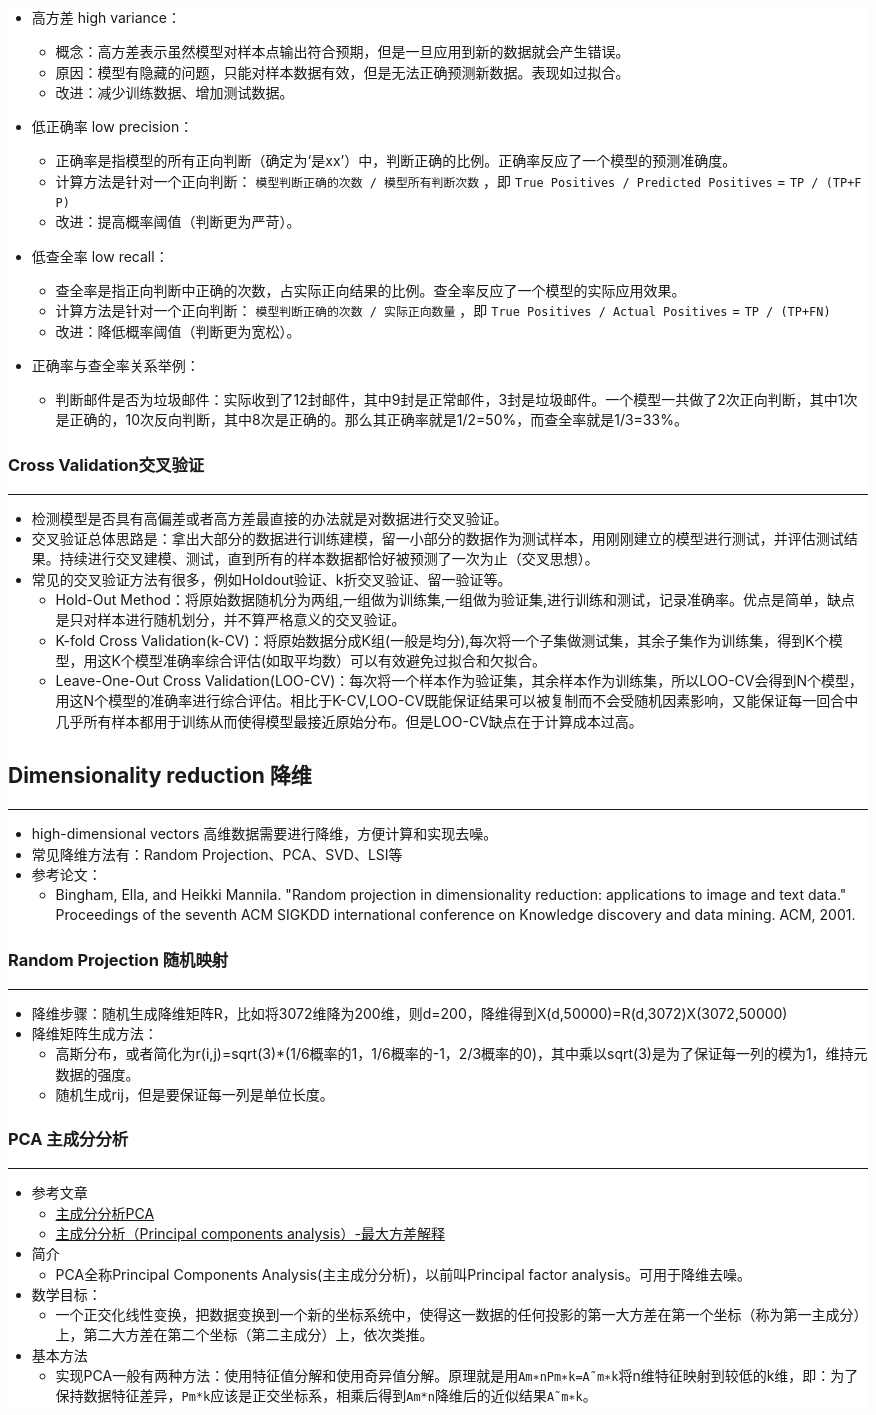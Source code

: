 * 高方差 high variance：
	* 概念：高方差表示虽然模型对样本点输出符合预期，但是一旦应用到新的数据就会产生错误。
	* 原因：模型有隐藏的问题，只能对样本数据有效，但是无法正确预测新数据。表现如过拟合。
	* 改进：减少训练数据、增加测试数据。
	
* 低正确率 low precision：
	* 正确率是指模型的所有正向判断（确定为‘是xx’）中，判断正确的比例。正确率反应了一个模型的预测准确度。
	* 计算方法是针对一个正向判断： `模型判断正确的次数 / 模型所有判断次数` ，即 `True Positives / Predicted Positives` = `TP / (TP+FP)`
	* 改进：提高概率阈值（判断更为严苛）。

* 低查全率 low recall：
	* 查全率是指正向判断中正确的次数，占实际正向结果的比例。查全率反应了一个模型的实际应用效果。
	* 计算方法是针对一个正向判断： `模型判断正确的次数 / 实际正向数量` ，即 `True Positives / Actual Positives` = `TP / (TP+FN)`
	* 改进：降低概率阈值（判断更为宽松）。
	
* 正确率与查全率关系举例：
	* 判断邮件是否为垃圾邮件：实际收到了12封邮件，其中9封是正常邮件，3封是垃圾邮件。一个模型一共做了2次正向判断，其中1次是正确的，10次反向判断，其中8次是正确的。那么其正确率就是1/2=50%，而查全率就是1/3=33%。


###  Cross Validation交叉验证
---

* 检测模型是否具有高偏差或者高方差最直接的办法就是对数据进行交叉验证。
* 交叉验证总体思路是：拿出大部分的数据进行训练建模，留一小部分的数据作为测试样本，用刚刚建立的模型进行测试，并评估测试结果。持续进行交叉建模、测试，直到所有的样本数据都恰好被预测了一次为止（交叉思想）。
* 常见的交叉验证方法有很多，例如Holdout验证、k折交叉验证、留一验证等。
	* Hold-Out Method：将原始数据随机分为两组,一组做为训练集,一组做为验证集,进行训练和测试，记录准确率。优点是简单，缺点是只对样本进行随机划分，并不算严格意义的交叉验证。
	* K-fold Cross Validation(k-CV)：将原始数据分成K组(一般是均分),每次将一个子集做测试集，其余子集作为训练集，得到K个模型，用这K个模型准确率综合评估(如取平均数）可以有效避免过拟合和欠拟合。
	* Leave-One-Out Cross Validation(LOO-CV)：每次将一个样本作为验证集，其余样本作为训练集，所以LOO-CV会得到N个模型，用这N个模型的准确率进行综合评估。相比于K-CV,LOO-CV既能保证结果可以被复制而不会受随机因素影响，又能保证每一回合中几乎所有样本都用于训练从而使得模型最接近原始分布。但是LOO-CV缺点在于计算成本过高。



## Dimensionality reduction 降维
---
* high-dimensional vectors 高维数据需要进行降维，方便计算和实现去噪。
* 常见降维方法有：Random Projection、PCA、SVD、LSI等
* 参考论文：
	* Bingham, Ella, and Heikki Mannila. "Random projection in dimensionality reduction: applications to image and text data." Proceedings of the seventh ACM SIGKDD international conference on Knowledge discovery and data mining. ACM, 2001.

### Random Projection 随机映射
---
* 降维步骤：随机生成降维矩阵R，比如将3072维降为200维，则d=200，降维得到X(d,50000)=R(d,3072)X(3072,50000)
* 降维矩阵生成方法：
	* 高斯分布，或者简化为r(i,j)=sqrt(3)*(1/6概率的1，1/6概率的-1，2/3概率的0)，其中乘以sqrt(3)是为了保证每一列的模为1，维持元数据的强度。
	* 随机生成rij，但是要保证每一列是单位长度。

### PCA 主成分分析
---
* 参考文章
	* [主成分分析PCA](http://www.cnblogs.com/zhangchaoyang/articles/2222048.html) 
	* [主成分分析（Principal components analysis）-最大方差解释](http://www.cnblogs.com/jerrylead/archive/2011/04/18/2020209.html)
* 简介
	* PCA全称Principal Components Analysis(主主成分分析)，以前叫Principal factor analysis。可用于降维去噪。
* 数学目标：
	* 一个正交化线性变换，把数据变换到一个新的坐标系统中，使得这一数据的任何投影的第一大方差在第一个坐标（称为第一主成分）上，第二大方差在第二个坐标（第二主成分）上，依次类推。
* 基本方法
	* 实现PCA一般有两种方法：使用特征值分解和使用奇异值分解。原理就是用`Am∗nPm∗k=A˜m∗k`将n维特征映射到较低的k维，即：为了保持数据特征差异，`Pm*k`应该是正交坐标系，相乘后得到`Am*n`降维后的近似结果`A˜m∗k`。